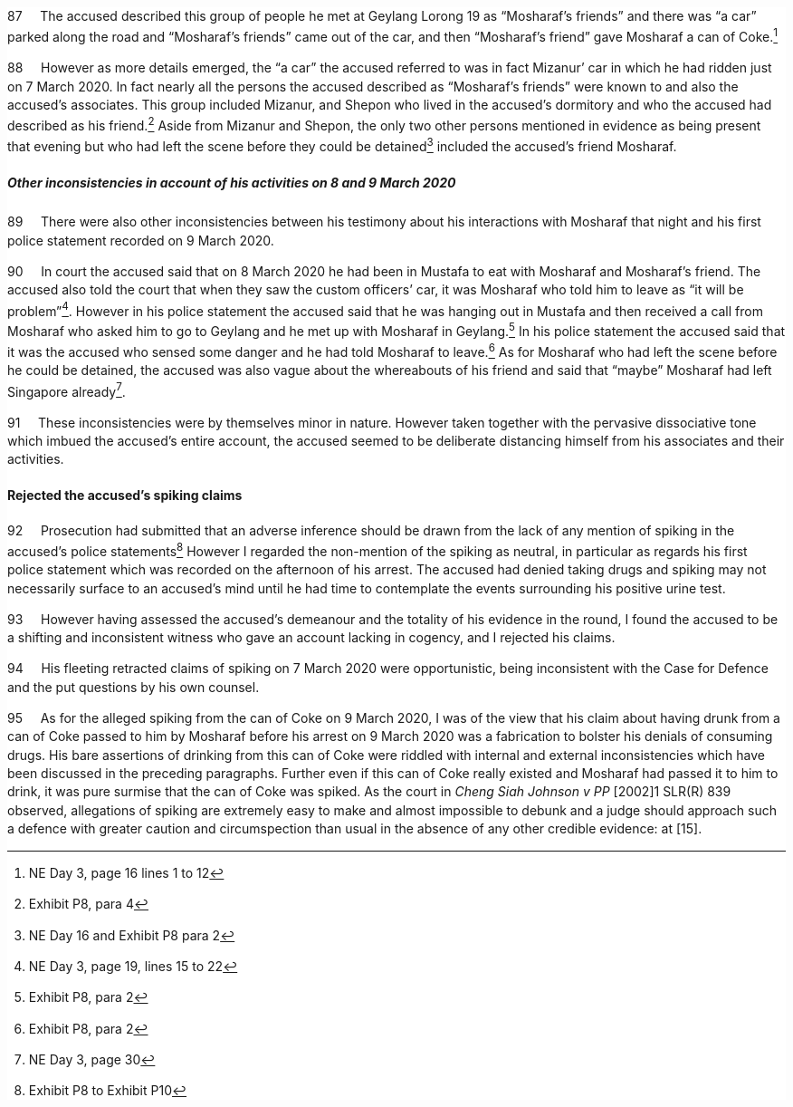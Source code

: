 87     The accused described this group of people he met at Geylang Lorong 19 as “Mosharaf’s friends” and there was “a car” parked along the road and “Mosharaf’s friends” came out of the car, and then “Mosharaf’s friend” gave Mosharaf a can of Coke.[^59]

88     However as more details emerged, the “a car” the accused referred to was in fact Mizanur’ car in which he had ridden just on 7 March 2020. In fact nearly all the persons the accused described as “Mosharaf’s friends” were known to and also the accused’s associates. This group included Mizanur, and Shepon who lived in the accused’s dormitory and who the accused had described as his friend.[^60] Aside from Mizanur and Shepon, the only two other persons mentioned in evidence as being present that evening but who had left the scene before they could be detained[^61] included the accused’s friend Mosharaf.

##### Other inconsistencies in account of his activities on 8 and 9 March 2020

89     There were also other inconsistencies between his testimony about his interactions with Mosharaf that night and his first police statement recorded on 9 March 2020.

90     In court the accused said that on 8 March 2020 he had been in Mustafa to eat with Mosharaf and Mosharaf’s friend. The accused also told the court that when they saw the custom officers’ car, it was Mosharaf who told him to leave as “it will be problem”[^62]. However in his police statement the accused said that he was hanging out in Mustafa and then received a call from Mosharaf who asked him to go to Geylang and he met up with Mosharaf in Geylang.[^63] In his police statement the accused said that it was the accused who sensed some danger and he had told Mosharaf to leave.[^64] As for Mosharaf who had left the scene before he could be detained, the accused was also vague about the whereabouts of his friend and said that “maybe” Mosharaf had left Singapore already[^65].

91     These inconsistencies were by themselves minor in nature. However taken together with the pervasive dissociative tone which imbued the accused’s entire account, the accused seemed to be deliberate distancing himself from his associates and their activities.

#### Rejected the accused’s spiking claims

92     Prosecution had submitted that an adverse inference should be drawn from the lack of any mention of spiking in the accused’s police statements[^66] However I regarded the non-mention of the spiking as neutral, in particular as regards his first police statement which was recorded on the afternoon of his arrest. The accused had denied taking drugs and spiking may not necessarily surface to an accused’s mind until he had time to contemplate the events surrounding his positive urine test.

93     However having assessed the accused’s demeanour and the totality of his evidence in the round, I found the accused to be a shifting and inconsistent witness who gave an account lacking in cogency, and I rejected his claims.

94     His fleeting retracted claims of spiking on 7 March 2020 were opportunistic, being inconsistent with the Case for Defence and the put questions by his own counsel.

95     As for the alleged spiking from the can of Coke on 9 March 2020, I was of the view that his claim about having drunk from a can of Coke passed to him by Mosharaf before his arrest on 9 March 2020 was a fabrication to bolster his denials of consuming drugs. His bare assertions of drinking from this can of Coke were riddled with internal and external inconsistencies which have been discussed in the preceding paragraphs. Further even if this can of Coke really existed and Mosharaf had passed it to him to drink, it was pure surmise that the can of Coke was spiked. As the court in _Cheng Siah Johnson v PP_ \[2002\]1 SLR(R) 839 observed, allegations of spiking are extremely easy to make and almost impossible to debunk and a judge should approach such a defence with greater caution and circumspection than usual in the absence of any other credible evidence: at \[15\].


[^1]: Exhibit P1
[^2]: Exhibit P4
[^3]: Exhibits P5(2) and P7(2)
[^4]: Exhibit AB1
[^5]: Exhibit P1
[^6]: Exhibit AB1
[^7]: Exhibit P2, conditioned statement
[^8]: Exhibit P3, sample taper-proof bag
[^9]: NE Day 2, pages 10 and 11
[^10]: NE Day 2, pages 7 and 8
[^11]: Exhibit P6, conditioned statement
[^12]: Exhibits P5 and P7
[^13]: NE Day 2, page 18
[^14]: NE Day 3, page 3
[^15]: NE Day 3, page 17, lines 14 to 19
[^16]: NE Day 3, page 23
[^17]: NE Day 3, page 24
[^18]: NE Day 3, pages 32 and 33
[^19]: NE Day 3, page 15
[^20]: NE Day 3, page 19
[^21]: NE Day 3, page 16
[^22]: NE Day 3, page 17
[^23]: NE Day 3, page 19
[^24]: NE Day 3, page 25
[^25]: NE Day 3, page 26
[^26]: NE Day 3, pages 26 and 27
[^27]: Exhibit P8
[^28]: Exhibits P9 and P10
[^29]: NE Day 3, pages 15 and 16
[^30]: NE Day 3, pages 29 and 30
[^31]: NE Day 2, page 20; NE Day 3, pages 4 to 6
[^32]: NE Day 3, pages 34 and 35
[^33]: NE Day 3, pages 23 and 24
[^34]: NE Day 3, pages 33 and 34
[^35]: NE Day 3, pages 34 and 35
[^36]: NE Day 2, page 20, lines 4 to 10
[^37]: NE Day 3, page 4 line 31 onwards to page 6 line 2
[^38]: Exhibit P11, Case for the Defence, para 3
[^39]: Closing submissions, para 3
[^40]: NE Day 3, page 16 line 4 onwards
[^41]: NE Day 3, page 17 line 27 to page 18
[^42]: NE Day 1, pages 16 and 17
[^43]: And NE Day 2, page 20, lines 4 to 11; NE Day 3, page 5 line 27 to page 6 line 4
[^44]: NE Day 3, page 52 line 8 to page 53 line 13
[^45]: NE Day 3, pages 50 to 52
[^46]: NE Day 3 pages 30 and 31
[^47]: NE Day 3, page 17, lines 17 to 19
[^48]: NE Day 3, page 17 lines 16 to 16, page 31 lines 19 to 22
[^49]: NE Day 3, page 28, lines 24 to 26
[^50]: Exhibit P8, para 4
[^51]: NE Day 3, page 23
[^52]: NE Day 3, page 23
[^53]: NE Day 3, page 24
[^54]: Exhibit P8, para 4
[^55]: NE Day 3, pages 23 and 28
[^56]: Exhibit P8
[^57]: NE Day 1, pages 4, 5, 13 and 14
[^58]: NE Day 3, pages 15 to 16
[^59]: NE Day 3, page 16 lines 1 to 12
[^60]: Exhibit P8, para 4
[^61]: NE Day 16 and Exhibit P8 para 2
[^62]: NE Day 3, page 19, lines 15 to 22
[^63]: Exhibit P8, para 2
[^64]: Exhibit P8, para 2
[^65]: NE Day 3, page 30
[^66]: Exhibit P8 to Exhibit P10
[^67]: NE Day 3, page 5, lines 1 to 8
[^68]: Exhibit P11
[^69]: NE Day 2, pages 18 to 20
[^70]: NE Day 3, pages 23 and 24
[^71]: NE Day 3, pages 32 and 33
[^72]: Paras 4 and 5
[^73]: NE Day 3, pages 3 and 4
[^74]: NE Day 2, pages 8 to 11
[^75]: NE Day 3, page 26, lines 8 to 13
[^76]: NE Day 3, page 41, lines 4 to 6
[^77]: NE Day 3, page 25, lines 14 to 23
[^78]: Exhibit P2, paragraph 5
[^79]: NE Day 2, page 9, lines 7 to 14
[^80]: NE Day 3, page 41, lines27 to 32
[^81]: Exhibit P11
[^82]: Defence closing submissions